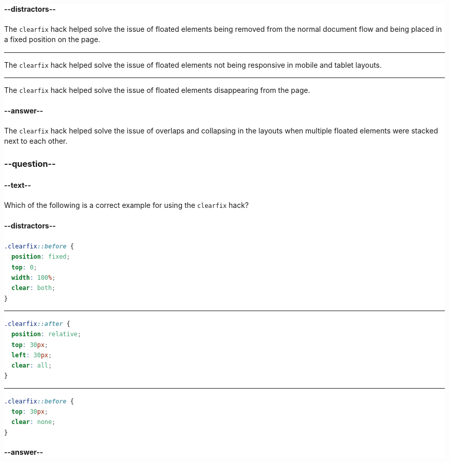 #### --distractors--

The `clearfix` hack helped solve the issue of floated elements being removed from the normal document flow and being placed in a fixed position on the page.

---

The `clearfix` hack helped solve the issue of floated elements not being responsive in mobile and tablet layouts.

---

The `clearfix` hack helped solve the issue of floated elements disappearing from the page.

#### --answer--

The `clearfix` hack helped solve the issue of overlaps and collapsing in the layouts when multiple floated elements were stacked next to each other.

### --question--

#### --text--

Which of the following is a correct example for using the `clearfix` hack?

#### --distractors--

```css
.clearfix::before {
  position: fixed;
  top: 0;
  width: 100%;
  clear: both;
}
```

---

```css
.clearfix::after {
  position: relative;
  top: 30px;
  left: 30px;
  clear: all;
}
```

---

```css
.clearfix::before {
  top: 30px;
  clear: none;
}
```

#### --answer--
